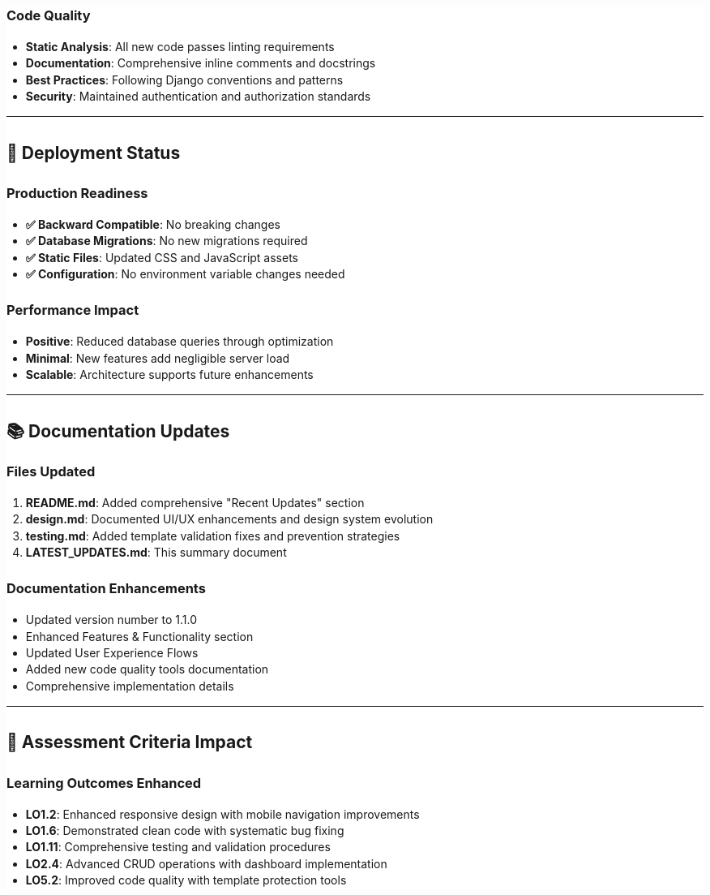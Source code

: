 ### Code Quality
- **Static Analysis**: All new code passes linting requirements
- **Documentation**: Comprehensive inline comments and docstrings
- **Best Practices**: Following Django conventions and patterns
- **Security**: Maintained authentication and authorization standards

---

## 🚀 Deployment Status

### Production Readiness
- **✅ Backward Compatible**: No breaking changes
- **✅ Database Migrations**: No new migrations required
- **✅ Static Files**: Updated CSS and JavaScript assets
- **✅ Configuration**: No environment variable changes needed

### Performance Impact
- **Positive**: Reduced database queries through optimization
- **Minimal**: New features add negligible server load
- **Scalable**: Architecture supports future enhancements

---

## 📚 Documentation Updates

### Files Updated
1. **README.md**: Added comprehensive "Recent Updates" section
2. **design.md**: Documented UI/UX enhancements and design system evolution
3. **testing.md**: Added template validation fixes and prevention strategies
4. **LATEST_UPDATES.md**: This summary document

### Documentation Enhancements
- Updated version number to 1.1.0
- Enhanced Features & Functionality section
- Updated User Experience Flows
- Added new code quality tools documentation
- Comprehensive implementation details

---

## 🎯 Assessment Criteria Impact

### Learning Outcomes Enhanced
- **LO1.2**: Enhanced responsive design with mobile navigation improvements
- **LO1.6**: Demonstrated clean code with systematic bug fixing
- **LO1.11**: Comprehensive testing and validation procedures
- **LO2.4**: Advanced CRUD operations with dashboard implementation
- **LO5.2**: Improved code quality with template protection tools
